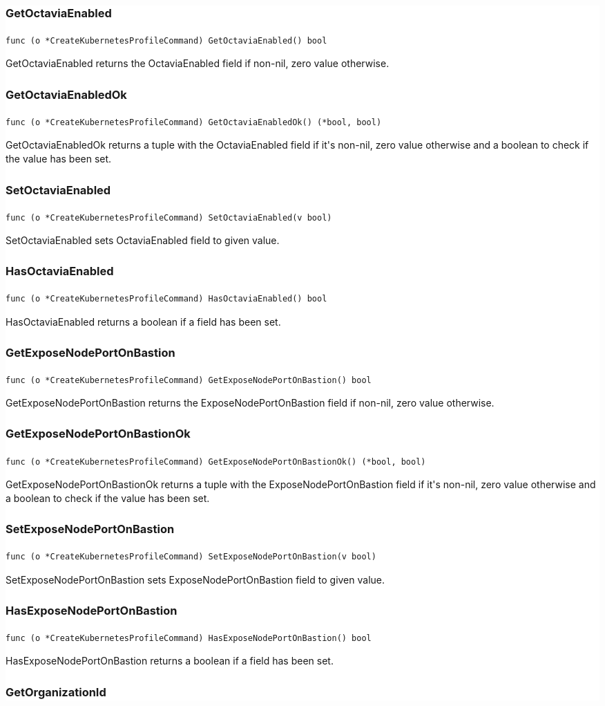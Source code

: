 
### GetOctaviaEnabled

`func (o *CreateKubernetesProfileCommand) GetOctaviaEnabled() bool`

GetOctaviaEnabled returns the OctaviaEnabled field if non-nil, zero value otherwise.

### GetOctaviaEnabledOk

`func (o *CreateKubernetesProfileCommand) GetOctaviaEnabledOk() (*bool, bool)`

GetOctaviaEnabledOk returns a tuple with the OctaviaEnabled field if it's non-nil, zero value otherwise
and a boolean to check if the value has been set.

### SetOctaviaEnabled

`func (o *CreateKubernetesProfileCommand) SetOctaviaEnabled(v bool)`

SetOctaviaEnabled sets OctaviaEnabled field to given value.

### HasOctaviaEnabled

`func (o *CreateKubernetesProfileCommand) HasOctaviaEnabled() bool`

HasOctaviaEnabled returns a boolean if a field has been set.

### GetExposeNodePortOnBastion

`func (o *CreateKubernetesProfileCommand) GetExposeNodePortOnBastion() bool`

GetExposeNodePortOnBastion returns the ExposeNodePortOnBastion field if non-nil, zero value otherwise.

### GetExposeNodePortOnBastionOk

`func (o *CreateKubernetesProfileCommand) GetExposeNodePortOnBastionOk() (*bool, bool)`

GetExposeNodePortOnBastionOk returns a tuple with the ExposeNodePortOnBastion field if it's non-nil, zero value otherwise
and a boolean to check if the value has been set.

### SetExposeNodePortOnBastion

`func (o *CreateKubernetesProfileCommand) SetExposeNodePortOnBastion(v bool)`

SetExposeNodePortOnBastion sets ExposeNodePortOnBastion field to given value.

### HasExposeNodePortOnBastion

`func (o *CreateKubernetesProfileCommand) HasExposeNodePortOnBastion() bool`

HasExposeNodePortOnBastion returns a boolean if a field has been set.

### GetOrganizationId

